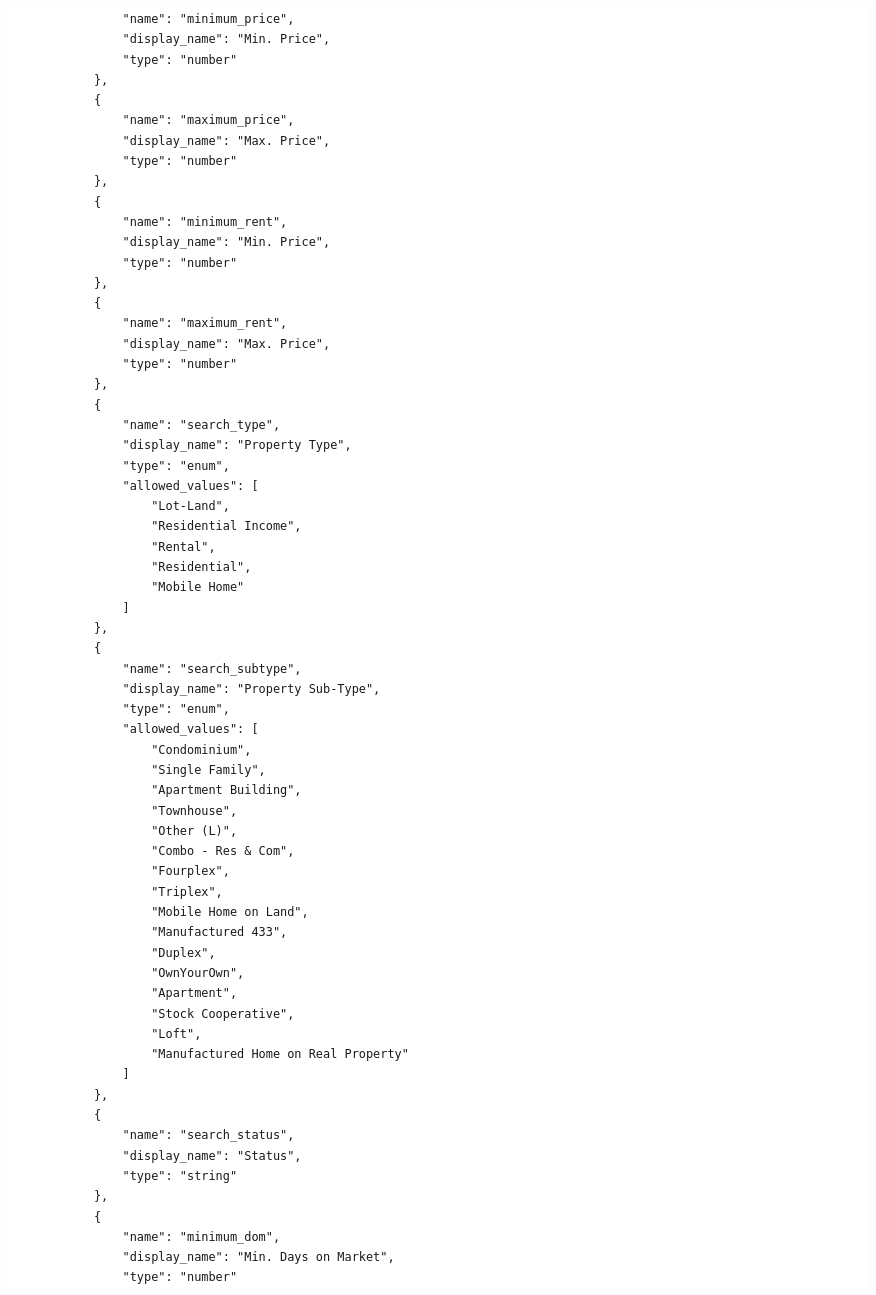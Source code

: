 ```
                "name": "minimum_price",
                "display_name": "Min. Price",
                "type": "number"
            },
            {
                "name": "maximum_price",
                "display_name": "Max. Price",
                "type": "number"
            },
            {
                "name": "minimum_rent",
                "display_name": "Min. Price",
                "type": "number"
            },
            {
                "name": "maximum_rent",
                "display_name": "Max. Price",
                "type": "number"
            },
            {
                "name": "search_type",
                "display_name": "Property Type",
                "type": "enum",
                "allowed_values": [
                    "Lot-Land",
                    "Residential Income",
                    "Rental",
                    "Residential",
                    "Mobile Home"
                ]
            },
            {
                "name": "search_subtype",
                "display_name": "Property Sub-Type",
                "type": "enum",
                "allowed_values": [
                    "Condominium",
                    "Single Family",
                    "Apartment Building",
                    "Townhouse",
                    "Other (L)",
                    "Combo - Res & Com",
                    "Fourplex",
                    "Triplex",
                    "Mobile Home on Land",
                    "Manufactured 433",
                    "Duplex",
                    "OwnYourOwn",
                    "Apartment",
                    "Stock Cooperative",
                    "Loft",
                    "Manufactured Home on Real Property"
                ]
            },
            {
                "name": "search_status",
                "display_name": "Status",
                "type": "string"
            },
            {
                "name": "minimum_dom",
                "display_name": "Min. Days on Market",
                "type": "number"
```